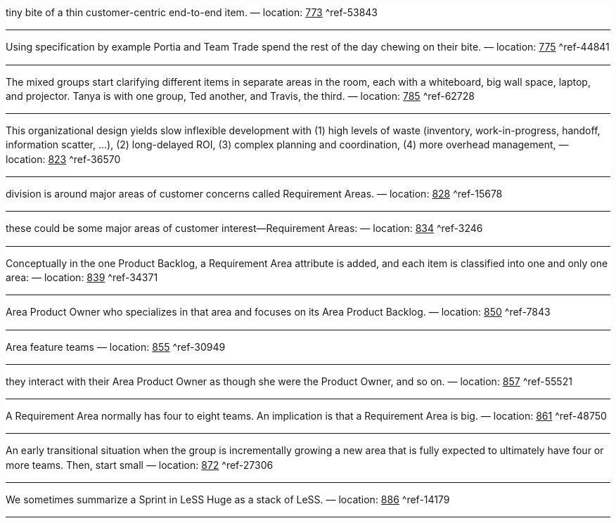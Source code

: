 tiny bite of a thin customer-centric end-to-end item. — location: [773](kindle://book?action=open&asin=B01JP91OR4&location=773) ^ref-53843

---
Using specification by example Portia and Team Trade spend the rest of the day chewing on their bite. — location: [775](kindle://book?action=open&asin=B01JP91OR4&location=775) ^ref-44841

---
The mixed groups start clarifying different items in separate areas in the room, each with a whiteboard, big wall space, laptop, and projector. Tanya is with one group, Ted another, and Travis, the third. — location: [785](kindle://book?action=open&asin=B01JP91OR4&location=785) ^ref-62728

---
This organizational design yields slow inflexible development with (1) high levels of waste (inventory, work-in-progress, handoff, information scatter, ...), (2) long-delayed ROI, (3) complex planning and coordination, (4) more overhead management, — location: [823](kindle://book?action=open&asin=B01JP91OR4&location=823) ^ref-36570

---
division is around major areas of customer concerns called Requirement Areas. — location: [828](kindle://book?action=open&asin=B01JP91OR4&location=828) ^ref-15678

---
these could be some major areas of customer interest—Requirement Areas: — location: [834](kindle://book?action=open&asin=B01JP91OR4&location=834) ^ref-3246

---
Conceptually in the one Product Backlog, a Requirement Area attribute is added, and each item is classified into one and only one area: — location: [839](kindle://book?action=open&asin=B01JP91OR4&location=839) ^ref-34371

---
Area Product Owner who specializes in that area and focuses on its Area Product Backlog. — location: [850](kindle://book?action=open&asin=B01JP91OR4&location=850) ^ref-7843

---
Area feature teams — location: [855](kindle://book?action=open&asin=B01JP91OR4&location=855) ^ref-30949

---
they interact with their Area Product Owner as though she were the Product Owner, and so on. — location: [857](kindle://book?action=open&asin=B01JP91OR4&location=857) ^ref-55521

---
A Requirement Area normally has four to eight teams. An implication is that a Requirement Area is big. — location: [861](kindle://book?action=open&asin=B01JP91OR4&location=861) ^ref-48750

---
An early transitional situation when the group is incrementally growing a new area that is fully expected to ultimately have four or more teams. Then, start small — location: [872](kindle://book?action=open&asin=B01JP91OR4&location=872) ^ref-27306

---
We sometimes summarize a Sprint in LeSS Huge as a stack of LeSS. — location: [886](kindle://book?action=open&asin=B01JP91OR4&location=886) ^ref-14179

---